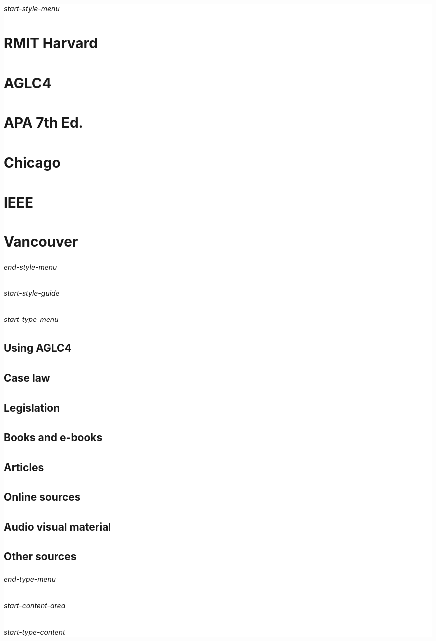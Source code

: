 








###### start-style-menu
# RMIT Harvard
# AGLC4
# APA 7th Ed.
# Chicago
# IEEE
# Vancouver
###### end-style-menu

###### start-style-guide



###### start-type-menu
## Using AGLC4
## Case law
## Legislation
## Books and e-books
## Articles
## Online sources
## Audio visual material
## Other sources
###### end-type-menu


###### start-content-area


###### start-type-content
